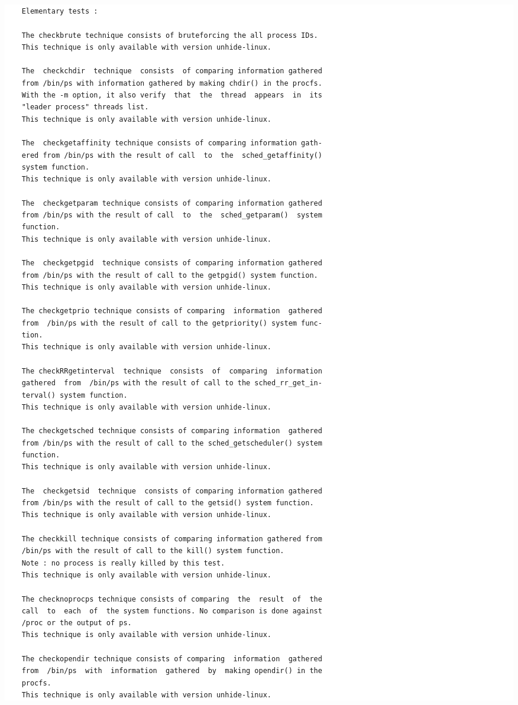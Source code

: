         Elementary tests :
 
        The checkbrute technique consists of bruteforcing the all process IDs.
        This technique is only available with version unhide-linux.
 
        The  checkchdir  technique  consists  of comparing information gathered
        from /bin/ps with information gathered by making chdir() in the procfs.
        With the -m option, it also verify  that  the  thread  appears  in  its
        "leader process" threads list.
        This technique is only available with version unhide-linux.
 
        The  checkgetaffinity technique consists of comparing information gath-
        ered from /bin/ps with the result of call  to  the  sched_getaffinity()
        system function.
        This technique is only available with version unhide-linux.
 
        The  checkgetparam technique consists of comparing information gathered
        from /bin/ps with the result of call  to  the  sched_getparam()  system
        function.
        This technique is only available with version unhide-linux.
 
        The  checkgetpgid  technique consists of comparing information gathered
        from /bin/ps with the result of call to the getpgid() system function.
        This technique is only available with version unhide-linux.
 
        The checkgetprio technique consists of comparing  information  gathered
        from  /bin/ps with the result of call to the getpriority() system func-
        tion.
        This technique is only available with version unhide-linux.
 
        The checkRRgetinterval  technique  consists  of  comparing  information
        gathered  from  /bin/ps with the result of call to the sched_rr_get_in-
        terval() system function.
        This technique is only available with version unhide-linux.
 
        The checkgetsched technique consists of comparing information  gathered
        from /bin/ps with the result of call to the sched_getscheduler() system
        function.
        This technique is only available with version unhide-linux.
 
        The  checkgetsid  technique  consists of comparing information gathered
        from /bin/ps with the result of call to the getsid() system function.
        This technique is only available with version unhide-linux.
 
        The checkkill technique consists of comparing information gathered from
        /bin/ps with the result of call to the kill() system function.
        Note : no process is really killed by this test.
        This technique is only available with version unhide-linux.
 
        The checknoprocps technique consists of comparing  the  result  of  the
        call  to  each  of  the system functions. No comparison is done against
        /proc or the output of ps.
        This technique is only available with version unhide-linux.
 
        The checkopendir technique consists of comparing  information  gathered
        from  /bin/ps  with  information  gathered  by  making opendir() in the
        procfs.
        This technique is only available with version unhide-linux.
 